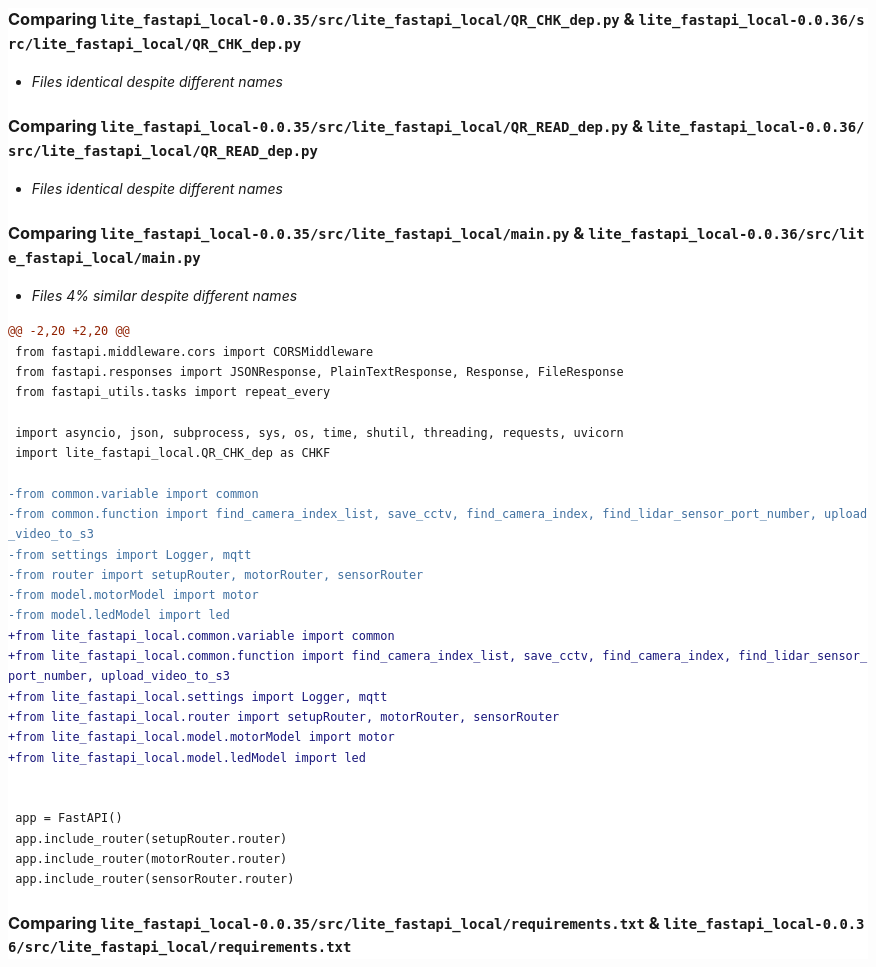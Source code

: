 ### Comparing `lite_fastapi_local-0.0.35/src/lite_fastapi_local/QR_CHK_dep.py` & `lite_fastapi_local-0.0.36/src/lite_fastapi_local/QR_CHK_dep.py`

 * *Files identical despite different names*

### Comparing `lite_fastapi_local-0.0.35/src/lite_fastapi_local/QR_READ_dep.py` & `lite_fastapi_local-0.0.36/src/lite_fastapi_local/QR_READ_dep.py`

 * *Files identical despite different names*

### Comparing `lite_fastapi_local-0.0.35/src/lite_fastapi_local/main.py` & `lite_fastapi_local-0.0.36/src/lite_fastapi_local/main.py`

 * *Files 4% similar despite different names*

```diff
@@ -2,20 +2,20 @@
 from fastapi.middleware.cors import CORSMiddleware
 from fastapi.responses import JSONResponse, PlainTextResponse, Response, FileResponse
 from fastapi_utils.tasks import repeat_every
 
 import asyncio, json, subprocess, sys, os, time, shutil, threading, requests, uvicorn
 import lite_fastapi_local.QR_CHK_dep as CHKF
 
-from common.variable import common
-from common.function import find_camera_index_list, save_cctv, find_camera_index, find_lidar_sensor_port_number, upload_video_to_s3
-from settings import Logger, mqtt
-from router import setupRouter, motorRouter, sensorRouter
-from model.motorModel import motor
-from model.ledModel import led
+from lite_fastapi_local.common.variable import common
+from lite_fastapi_local.common.function import find_camera_index_list, save_cctv, find_camera_index, find_lidar_sensor_port_number, upload_video_to_s3
+from lite_fastapi_local.settings import Logger, mqtt
+from lite_fastapi_local.router import setupRouter, motorRouter, sensorRouter
+from lite_fastapi_local.model.motorModel import motor
+from lite_fastapi_local.model.ledModel import led
 
 
 app = FastAPI()
 app.include_router(setupRouter.router)
 app.include_router(motorRouter.router)
 app.include_router(sensorRouter.router)
```

### Comparing `lite_fastapi_local-0.0.35/src/lite_fastapi_local/requirements.txt` & `lite_fastapi_local-0.0.36/src/lite_fastapi_local/requirements.txt`
